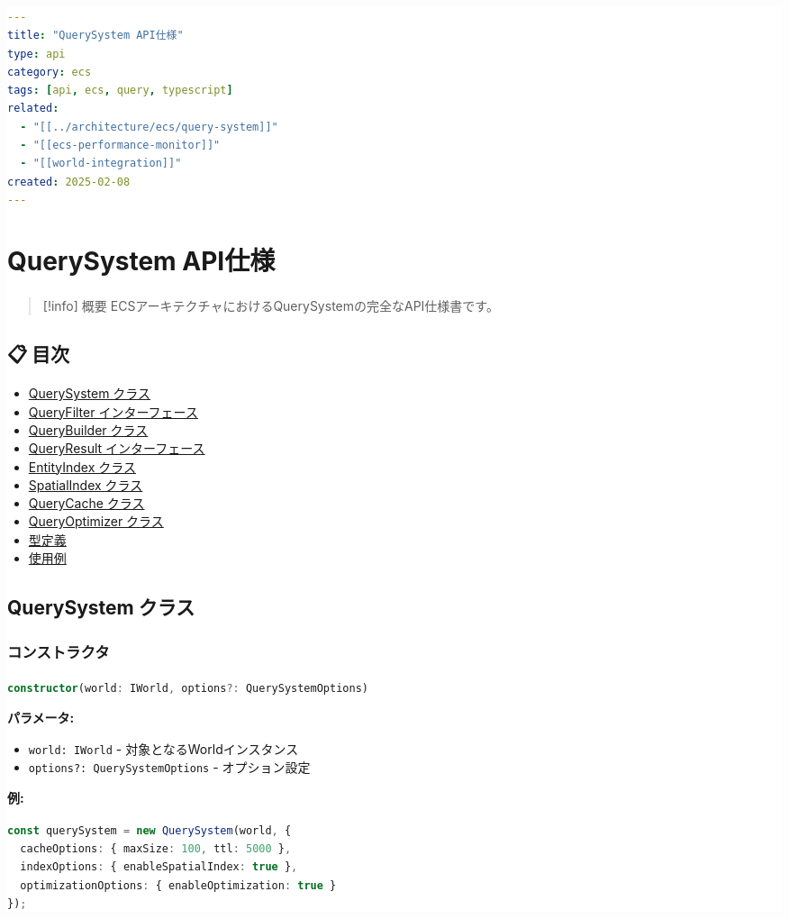 ```yaml
---
title: "QuerySystem API仕様"
type: api
category: ecs
tags: [api, ecs, query, typescript]
related:
  - "[[../architecture/ecs/query-system]]"
  - "[[ecs-performance-monitor]]"
  - "[[world-integration]]"
created: 2025-02-08
---
```


# QuerySystem API仕様

> [!info] 概要
> ECSアーキテクチャにおけるQuerySystemの完全なAPI仕様書です。

## 📋 目次

- [QuerySystem クラス](#querysystem-クラス)
- [QueryFilter インターフェース](#queryfilter-インターフェース)
- [QueryBuilder クラス](#querybuilder-クラス)
- [QueryResult インターフェース](#queryresult-インターフェース)
- [EntityIndex クラス](#entityindex-クラス)
- [SpatialIndex クラス](#spatialindex-クラス)
- [QueryCache クラス](#querycache-クラス)
- [QueryOptimizer クラス](#queryoptimizer-クラス)
- [型定義](#型定義)
- [使用例](#使用例)

## QuerySystem クラス

### コンストラクタ

```typescript
constructor(world: IWorld, options?: QuerySystemOptions)
```

**パラメータ:**
- `world: IWorld` - 対象となるWorldインスタンス
- `options?: QuerySystemOptions` - オプション設定

**例:**
```typescript
const querySystem = new QuerySystem(world, {
  cacheOptions: { maxSize: 100, ttl: 5000 },
  indexOptions: { enableSpatialIndex: true },
  optimizationOptions: { enableOptimization: true }
});
```
